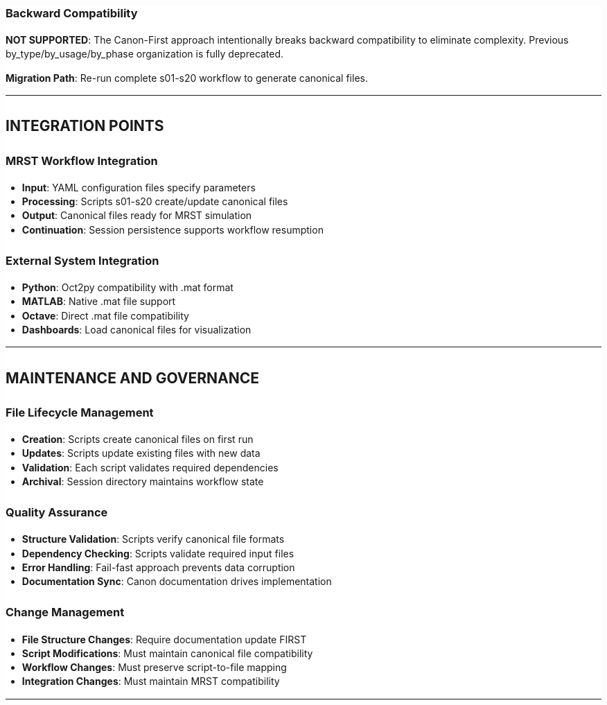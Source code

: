 ### Backward Compatibility

**NOT SUPPORTED**: The Canon-First approach intentionally breaks backward compatibility to eliminate complexity. Previous by_type/by_usage/by_phase organization is fully deprecated.

**Migration Path**: Re-run complete s01-s20 workflow to generate canonical files.

---

## INTEGRATION POINTS

### MRST Workflow Integration

- **Input**: YAML configuration files specify parameters
- **Processing**: Scripts s01-s20 create/update canonical files
- **Output**: Canonical files ready for MRST simulation
- **Continuation**: Session persistence supports workflow resumption

### External System Integration

- **Python**: Oct2py compatibility with .mat format
- **MATLAB**: Native .mat file support
- **Octave**: Direct .mat file compatibility
- **Dashboards**: Load canonical files for visualization

---

## MAINTENANCE AND GOVERNANCE

### File Lifecycle Management

- **Creation**: Scripts create canonical files on first run
- **Updates**: Scripts update existing files with new data
- **Validation**: Each script validates required dependencies
- **Archival**: Session directory maintains workflow state

### Quality Assurance

- **Structure Validation**: Scripts verify canonical file formats
- **Dependency Checking**: Scripts validate required input files
- **Error Handling**: Fail-fast approach prevents data corruption
- **Documentation Sync**: Canon documentation drives implementation

### Change Management

- **File Structure Changes**: Require documentation update FIRST
- **Script Modifications**: Must maintain canonical file compatibility
- **Workflow Changes**: Must preserve script-to-file mapping
- **Integration Changes**: Must maintain MRST compatibility

---
